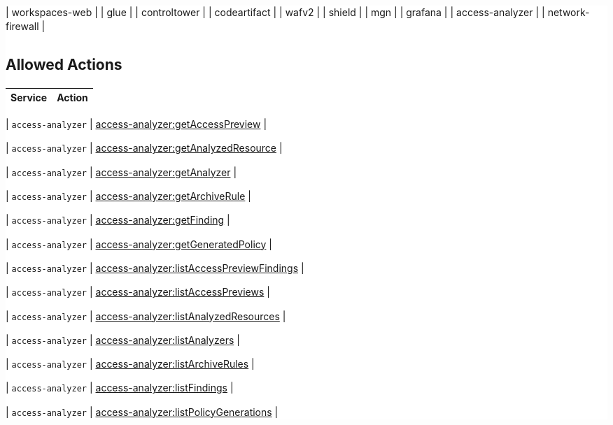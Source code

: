 | workspaces-web |
| glue |
| controltower |
| codeartifact |
| wafv2 |
| shield |
| mgn |
| grafana |
| access-analyzer |
| network-firewall |

## Allowed Actions

| Service | Action |
|:-------:|--------|

| `access-analyzer` | [access-analyzer:getAccessPreview](../actions.md#access-analyzer:getaccesspreview) |

| `access-analyzer` | [access-analyzer:getAnalyzedResource](../actions.md#access-analyzer:getanalyzedresource) |

| `access-analyzer` | [access-analyzer:getAnalyzer](../actions.md#access-analyzer:getanalyzer) |

| `access-analyzer` | [access-analyzer:getArchiveRule](../actions.md#access-analyzer:getarchiverule) |

| `access-analyzer` | [access-analyzer:getFinding](../actions.md#access-analyzer:getfinding) |

| `access-analyzer` | [access-analyzer:getGeneratedPolicy](../actions.md#access-analyzer:getgeneratedpolicy) |

| `access-analyzer` | [access-analyzer:listAccessPreviewFindings](../actions.md#access-analyzer:listaccesspreviewfindings) |

| `access-analyzer` | [access-analyzer:listAccessPreviews](../actions.md#access-analyzer:listaccesspreviews) |

| `access-analyzer` | [access-analyzer:listAnalyzedResources](../actions.md#access-analyzer:listanalyzedresources) |

| `access-analyzer` | [access-analyzer:listAnalyzers](../actions.md#access-analyzer:listanalyzers) |

| `access-analyzer` | [access-analyzer:listArchiveRules](../actions.md#access-analyzer:listarchiverules) |

| `access-analyzer` | [access-analyzer:listFindings](../actions.md#access-analyzer:listfindings) |

| `access-analyzer` | [access-analyzer:listPolicyGenerations](../actions.md#access-analyzer:listpolicygenerations) |
